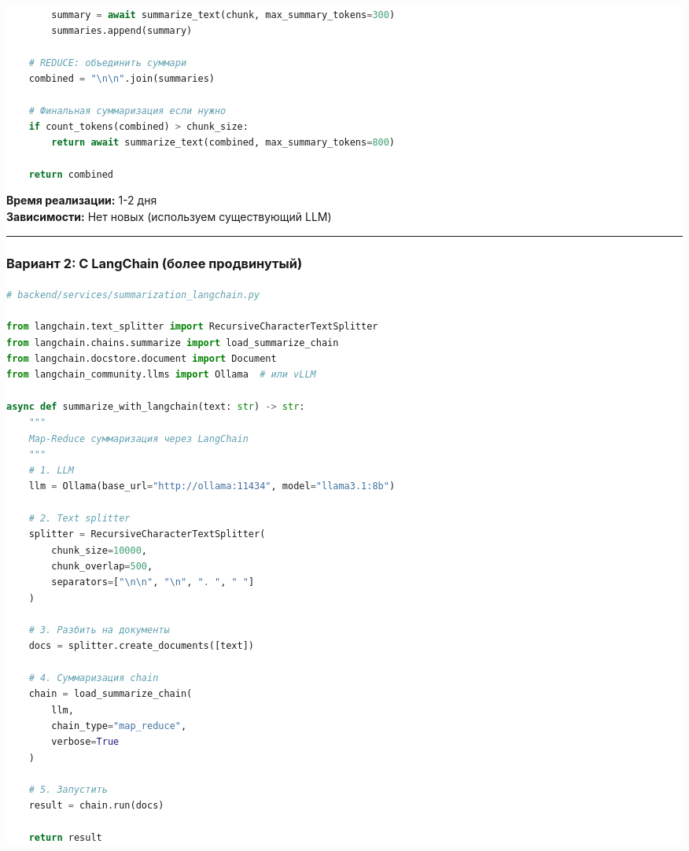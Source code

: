 ```python
        summary = await summarize_text(chunk, max_summary_tokens=300)
        summaries.append(summary)
    
    # REDUCE: объединить суммари
    combined = "\n\n".join(summaries)
    
    # Финальная суммаризация если нужно
    if count_tokens(combined) > chunk_size:
        return await summarize_text(combined, max_summary_tokens=800)
    
    return combined
```

**Время реализации:** 1-2 дня  
**Зависимости:** Нет новых (используем существующий LLM)

---

### Вариант 2: С LangChain (более продвинутый)

```python
# backend/services/summarization_langchain.py

from langchain.text_splitter import RecursiveCharacterTextSplitter
from langchain.chains.summarize import load_summarize_chain
from langchain.docstore.document import Document
from langchain_community.llms import Ollama  # или vLLM

async def summarize_with_langchain(text: str) -> str:
    """
    Map-Reduce суммаризация через LangChain
    """
    # 1. LLM
    llm = Ollama(base_url="http://ollama:11434", model="llama3.1:8b")
    
    # 2. Text splitter
    splitter = RecursiveCharacterTextSplitter(
        chunk_size=10000,
        chunk_overlap=500,
        separators=["\n\n", "\n", ". ", " "]
    )
    
    # 3. Разбить на документы
    docs = splitter.create_documents([text])
    
    # 4. Суммаризация chain
    chain = load_summarize_chain(
        llm,
        chain_type="map_reduce",
        verbose=True
    )
    
    # 5. Запустить
    result = chain.run(docs)
    
    return result
```
